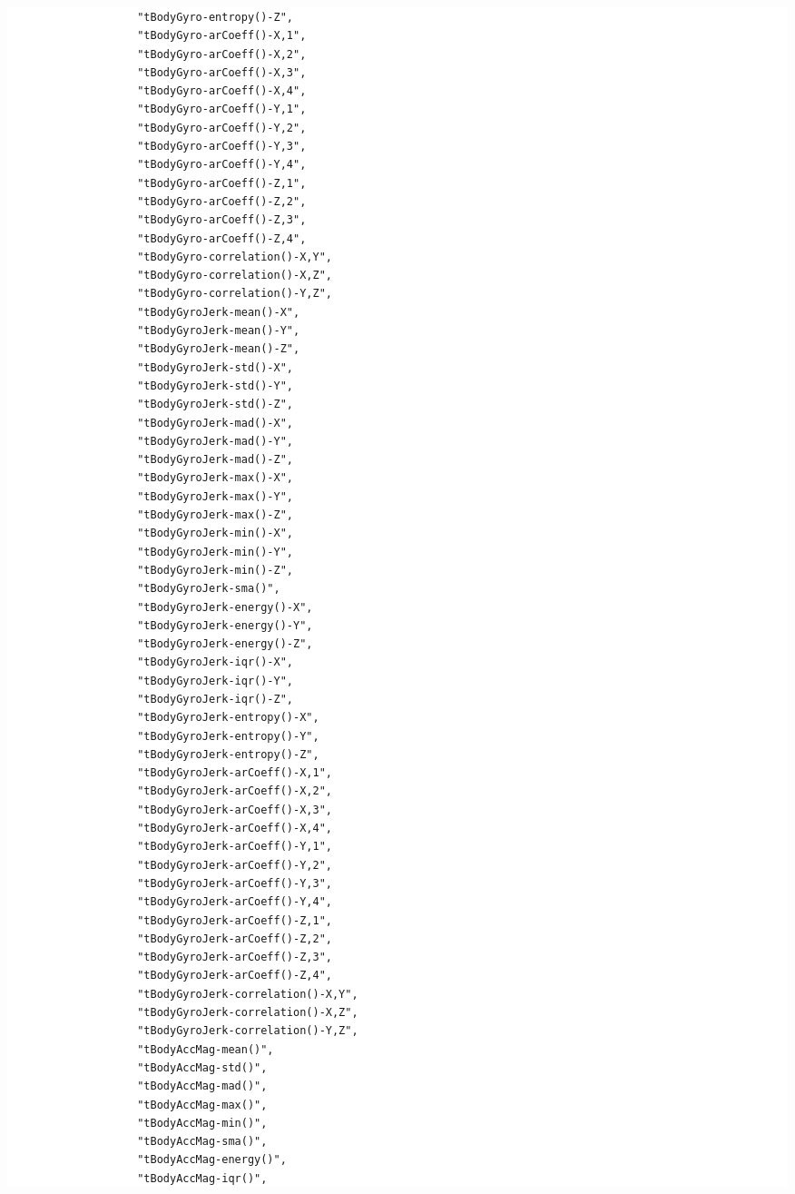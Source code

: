                         "tBodyGyro-entropy()-Z",
                        "tBodyGyro-arCoeff()-X,1",
                        "tBodyGyro-arCoeff()-X,2",
                        "tBodyGyro-arCoeff()-X,3",
                        "tBodyGyro-arCoeff()-X,4",
                        "tBodyGyro-arCoeff()-Y,1",
                        "tBodyGyro-arCoeff()-Y,2",
                        "tBodyGyro-arCoeff()-Y,3",
                        "tBodyGyro-arCoeff()-Y,4",
                        "tBodyGyro-arCoeff()-Z,1",
                        "tBodyGyro-arCoeff()-Z,2",
                        "tBodyGyro-arCoeff()-Z,3",
                        "tBodyGyro-arCoeff()-Z,4",
                        "tBodyGyro-correlation()-X,Y",
                        "tBodyGyro-correlation()-X,Z",
                        "tBodyGyro-correlation()-Y,Z",
                        "tBodyGyroJerk-mean()-X",
                        "tBodyGyroJerk-mean()-Y",
                        "tBodyGyroJerk-mean()-Z",
                        "tBodyGyroJerk-std()-X",
                        "tBodyGyroJerk-std()-Y",
                        "tBodyGyroJerk-std()-Z",
                        "tBodyGyroJerk-mad()-X",
                        "tBodyGyroJerk-mad()-Y",
                        "tBodyGyroJerk-mad()-Z",
                        "tBodyGyroJerk-max()-X",
                        "tBodyGyroJerk-max()-Y",
                        "tBodyGyroJerk-max()-Z",
                        "tBodyGyroJerk-min()-X",
                        "tBodyGyroJerk-min()-Y",
                        "tBodyGyroJerk-min()-Z",
                        "tBodyGyroJerk-sma()",
                        "tBodyGyroJerk-energy()-X",
                        "tBodyGyroJerk-energy()-Y",
                        "tBodyGyroJerk-energy()-Z",
                        "tBodyGyroJerk-iqr()-X",
                        "tBodyGyroJerk-iqr()-Y",
                        "tBodyGyroJerk-iqr()-Z",
                        "tBodyGyroJerk-entropy()-X",
                        "tBodyGyroJerk-entropy()-Y",
                        "tBodyGyroJerk-entropy()-Z",
                        "tBodyGyroJerk-arCoeff()-X,1",
                        "tBodyGyroJerk-arCoeff()-X,2",
                        "tBodyGyroJerk-arCoeff()-X,3",
                        "tBodyGyroJerk-arCoeff()-X,4",
                        "tBodyGyroJerk-arCoeff()-Y,1",
                        "tBodyGyroJerk-arCoeff()-Y,2",
                        "tBodyGyroJerk-arCoeff()-Y,3",
                        "tBodyGyroJerk-arCoeff()-Y,4",
                        "tBodyGyroJerk-arCoeff()-Z,1",
                        "tBodyGyroJerk-arCoeff()-Z,2",
                        "tBodyGyroJerk-arCoeff()-Z,3",
                        "tBodyGyroJerk-arCoeff()-Z,4",
                        "tBodyGyroJerk-correlation()-X,Y",
                        "tBodyGyroJerk-correlation()-X,Z",
                        "tBodyGyroJerk-correlation()-Y,Z",
                        "tBodyAccMag-mean()",
                        "tBodyAccMag-std()",
                        "tBodyAccMag-mad()",
                        "tBodyAccMag-max()",
                        "tBodyAccMag-min()",
                        "tBodyAccMag-sma()",
                        "tBodyAccMag-energy()",
                        "tBodyAccMag-iqr()",